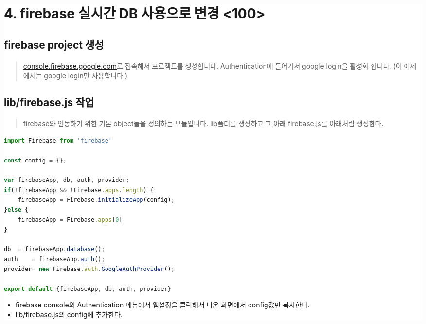 
# 4. firebase 실시간 DB 사용으로 변경 <100>
## firebase project 생성
> [console.firebase.google.com](https://console.firebase.google.com/u/0/)로 접속해서 프로젝트를 생성합니다.
> Authentication에 들어가서 google login을 활성화 합니다. (이 예제에서는 google login만 사용합니다.)


## lib/firebase.js 작업
> firebase와 연동하기 위한 기본 object들을 정의하는 모듈입니다.
> lib폴더를 생성하고 그 아래 firebase.js를 아래처럼 생성한다.
``` javascript
import Firebase from 'firebase'

const config = {};

var firebaseApp, db, auth, provider;
if(!firebaseApp && !Firebase.apps.length) {
	firebaseApp = Firebase.initializeApp(config);
}else {
	firebaseApp = Firebase.apps[0];
}

db	= firebaseApp.database();
auth	= firebaseApp.auth();
provider= new Firebase.auth.GoogleAuthProvider();

export default {firebaseApp, db, auth, provider}
```
- firebase console의 Authentication 메뉴에서 웹설정을 클릭해서 나온 화면에서 config값만 복사한다.
- lib/firebase.js의 config에 추가한다.
